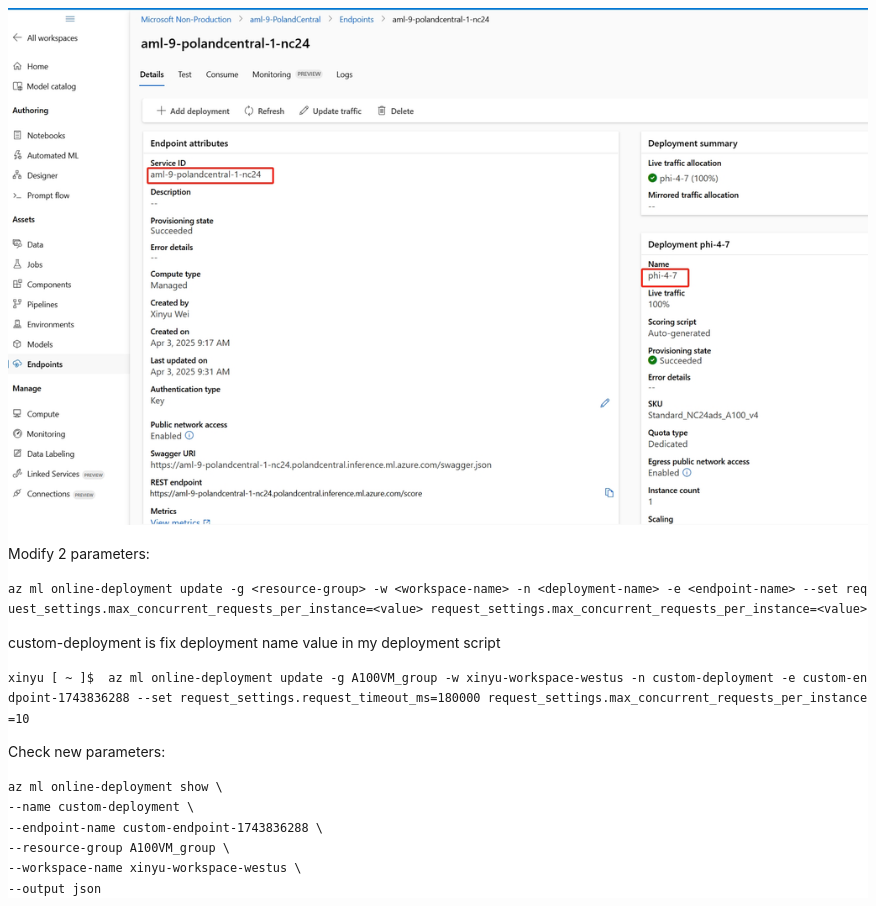 ![images](https://github.com/xinyuwei-david/AI-Foundry-Model-Performance/blob/main/images/22.png)

Modify 2 parameters:

```
az ml online-deployment update -g <resource-group> -w <workspace-name> -n <deployment-name> -e <endpoint-name> --set request_settings.max_concurrent_requests_per_instance=<value> request_settings.max_concurrent_requests_per_instance=<value> 
```

custom-deployment is fix deployment name value in my deployment script 

```
xinyu [ ~ ]$  az ml online-deployment update -g A100VM_group -w xinyu-workspace-westus -n custom-deployment -e custom-endpoint-1743836288 --set request_settings.request_timeout_ms=180000 request_settings.max_concurrent_requests_per_instance=10
```

Check new parameters:

```
az ml online-deployment show \
--name custom-deployment \
--endpoint-name custom-endpoint-1743836288 \
--resource-group A100VM_group \
--workspace-name xinyu-workspace-westus \
--output json
```
